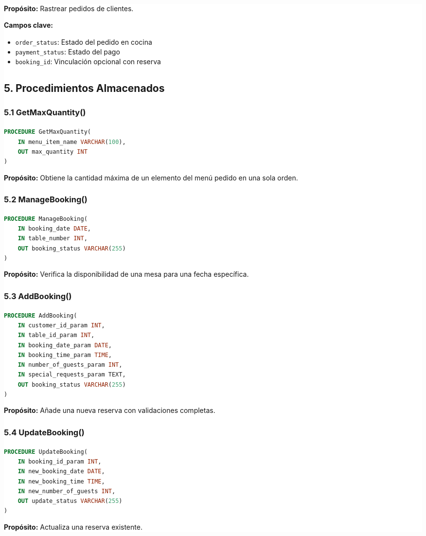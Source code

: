 **Propósito:** Rastrear pedidos de clientes.

**Campos clave:**
- `order_status`: Estado del pedido en cocina
- `payment_status`: Estado del pago
- `booking_id`: Vinculación opcional con reserva

## 5. Procedimientos Almacenados

### 5.1 GetMaxQuantity()
```sql
PROCEDURE GetMaxQuantity(
    IN menu_item_name VARCHAR(100),
    OUT max_quantity INT
)
```
**Propósito:** Obtiene la cantidad máxima de un elemento del menú pedido en una sola orden.

### 5.2 ManageBooking()
```sql
PROCEDURE ManageBooking(
    IN booking_date DATE,
    IN table_number INT,
    OUT booking_status VARCHAR(255)
)
```
**Propósito:** Verifica la disponibilidad de una mesa para una fecha específica.

### 5.3 AddBooking()
```sql
PROCEDURE AddBooking(
    IN customer_id_param INT,
    IN table_id_param INT,
    IN booking_date_param DATE,
    IN booking_time_param TIME,
    IN number_of_guests_param INT,
    IN special_requests_param TEXT,
    OUT booking_status VARCHAR(255)
)
```
**Propósito:** Añade una nueva reserva con validaciones completas.

### 5.4 UpdateBooking()
```sql
PROCEDURE UpdateBooking(
    IN booking_id_param INT,
    IN new_booking_date DATE,
    IN new_booking_time TIME,
    IN new_number_of_guests INT,
    OUT update_status VARCHAR(255)
)
```
**Propósito:** Actualiza una reserva existente.
